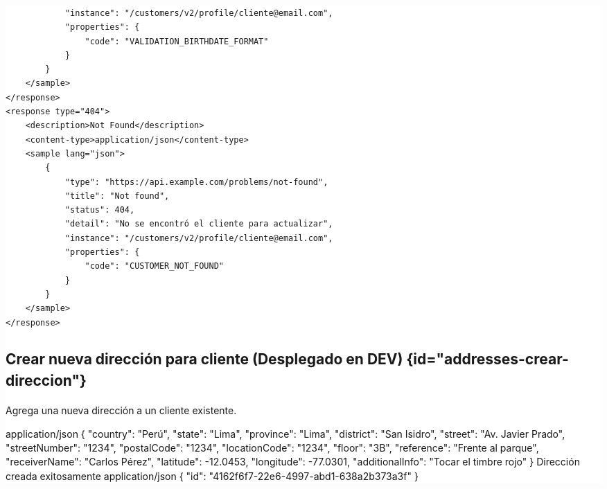                 "instance": "/customers/v2/profile/cliente@email.com",
                "properties": {
                    "code": "VALIDATION_BIRTHDATE_FORMAT"
                }
            }
        </sample>
    </response>
    <response type="404">
        <description>Not Found</description>
        <content-type>application/json</content-type>
        <sample lang="json">
            {
                "type": "https://api.example.com/problems/not-found",
                "title": "Not found",
                "status": 404,
                "detail": "No se encontró el cliente para actualizar",
                "instance": "/customers/v2/profile/cliente@email.com",
                "properties": {
                    "code": "CUSTOMER_NOT_FOUND"
                }
            }
        </sample>
    </response>
</api-endpoint>

## Crear nueva dirección para cliente <format style="superscript" color="Blue">(Desplegado en DEV)</format> {id="addresses-crear-direccion"}

Agrega una nueva dirección a un cliente existente.

<api-endpoint openapi-path="customer-service-v1.yaml" endpoint="/customers/v2/address/me" method="POST">
    <request>
        <content-type>application/json</content-type>
        <sample lang="json">
            {
                "country": "Perú",
                "state": "Lima",
                "province": "Lima",
                "district": "San Isidro",
                "street": "Av. Javier Prado",
                "streetNumber": "1234",
                "postalCode": "1234",
                "locationCode": "1234",
                "floor": "3B",
                "reference": "Frente al parque",
                "receiverName": "Carlos Pérez",
                "latitude": -12.0453,
                "longitude": -77.0301,
                "additionalInfo": "Tocar el timbre rojo"
            }
        </sample>
    </request>
    <response type="201">
        <description>Dirección creada exitosamente</description>
        <content-type>application/json</content-type>
        <sample lang="json">
            {
                "id": "4162f6f7-22e6-4997-abd1-638a2b373a3f"
            }
        </sample>
    </response>
    <response type="400">
